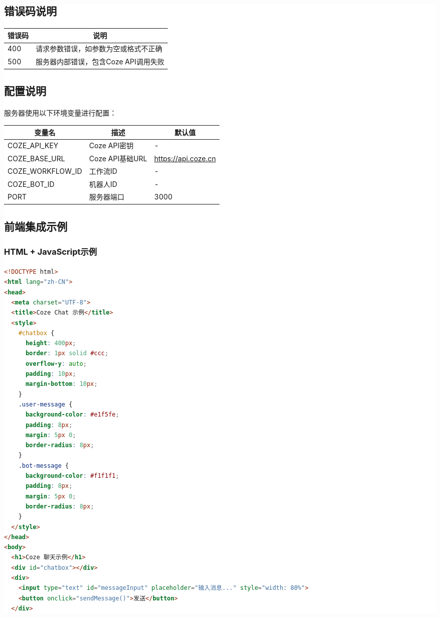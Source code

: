 ## 错误码说明

| 错误码 | 说明 |
|-------|------|
| 400 | 请求参数错误，如参数为空或格式不正确 |
| 500 | 服务器内部错误，包含Coze API调用失败 |

## 配置说明

服务器使用以下环境变量进行配置：

| 变量名 | 描述 | 默认值 |
|-------|------|-------|
| COZE_API_KEY | Coze API密钥 | - |
| COZE_BASE_URL | Coze API基础URL | https://api.coze.cn |
| COZE_WORKFLOW_ID | 工作流ID | - |
| COZE_BOT_ID | 机器人ID | - |
| PORT | 服务器端口 | 3000 |

## 前端集成示例

### HTML + JavaScript示例

```html
<!DOCTYPE html>
<html lang="zh-CN">
<head>
  <meta charset="UTF-8">
  <title>Coze Chat 示例</title>
  <style>
    #chatbox {
      height: 400px;
      border: 1px solid #ccc;
      overflow-y: auto;
      padding: 10px;
      margin-bottom: 10px;
    }
    .user-message {
      background-color: #e1f5fe;
      padding: 8px;
      margin: 5px 0;
      border-radius: 8px;
    }
    .bot-message {
      background-color: #f1f1f1;
      padding: 8px;
      margin: 5px 0;
      border-radius: 8px;
    }
  </style>
</head>
<body>
  <h1>Coze 聊天示例</h1>
  <div id="chatbox"></div>
  <div>
    <input type="text" id="messageInput" placeholder="输入消息..." style="width: 80%">
    <button onclick="sendMessage()">发送</button>
  </div>
```